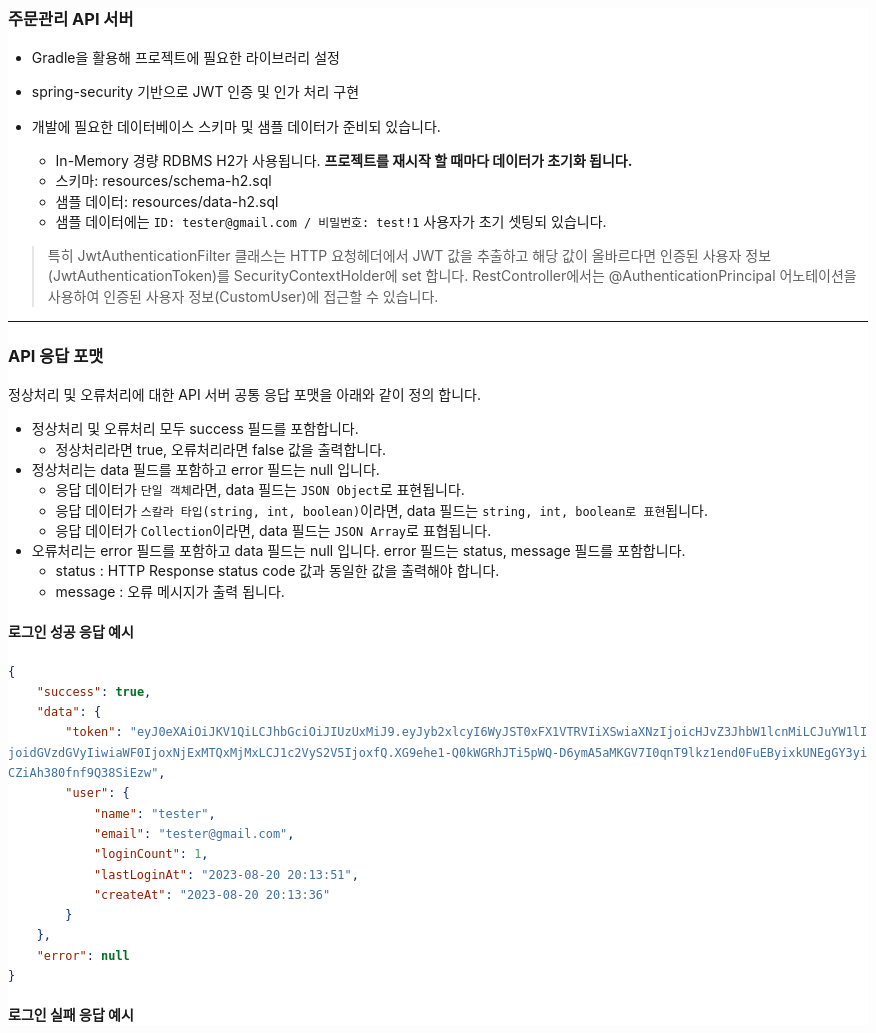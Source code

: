 
### 주문관리 API 서버


- Gradle을 활용해 프로젝트에 필요한 라이브러리 설정
- spring-security 기반으로 JWT 인증 및 인가 처리 구현

- 개발에 필요한 데이터베이스 스키마 및 샘플 데이터가 준비되 있습니다.
  * In-Memory 경량 RDBMS H2가 사용됩니다. **프로젝트를 재시작 할 때마다 데이터가 초기화 됩니다.**
  * 스키마: resources/schema-h2.sql
  * 샘플 데이터: resources/data-h2.sql
  * 샘플 데이터에는 `ID: tester@gmail.com / 비밀번호: test!1` 사용자가 초기 셋팅되 있습니다.

> 특히 JwtAuthenticationFilter 클래스는 HTTP 요청헤더에서 JWT 값을 추출하고 해당 값이 올바르다면 인증된 사용자 정보(JwtAuthenticationToken)를 SecurityContextHolder에 set 합니다.
> RestController에서는 @AuthenticationPrincipal 어노테이션을 사용하여 인증된 사용자 정보(CustomUser)에 접근할 수 있습니다.

---

### API 응답 포맷

정상처리 및 오류처리에 대한 API 서버 공통 응답 포맷을 아래와 같이 정의 합니다.

- 정상처리 및 오류처리 모두 success 필드를 포함합니다.
  * 정상처리라면 true, 오류처리라면 false 값을 출력합니다.
- 정상처리는 data 필드를 포함하고 error 필드는 null 입니다.
  * 응답 데이터가 `단일 객체`라면, data 필드는 `JSON Object`로 표현됩니다.
  * 응답 데이터가 `스칼라 타입(string, int, boolean)`이라면, data 필드는 `string, int, boolean로 표현`됩니다.
  * 응답 데이터가 `Collection`이라면, data 필드는 `JSON Array`로 표협됩니다.
- 오류처리는 error 필드를 포함하고 data 필드는 null 입니다. error 필드는 status, message 필드를 포함합니다.
  * status : HTTP Response status code 값과 동일한 값을 출력해야 합니다.
  * message : 오류 메시지가 출력 됩니다.

#### 로그인 성공 응답 예시

```json
{
    "success": true,
    "data": {
        "token": "eyJ0eXAiOiJKV1QiLCJhbGciOiJIUzUxMiJ9.eyJyb2xlcyI6WyJST0xFX1VTRVIiXSwiaXNzIjoicHJvZ3JhbW1lcnMiLCJuYW1lIjoidGVzdGVyIiwiaWF0IjoxNjExMTQxMjMxLCJ1c2VyS2V5IjoxfQ.XG9ehe1-Q0kWGRhJTi5pWQ-D6ymA5aMKGV7I0qnT9lkz1end0FuEByixkUNEgGY3yiCZiAh380fnf9Q38SiEzw",
        "user": {
            "name": "tester",
            "email": "tester@gmail.com",
            "loginCount": 1,
            "lastLoginAt": "2023-08-20 20:13:51",
            "createAt": "2023-08-20 20:13:36"
        }
    },
    "error": null
}
```

#### 로그인 실패 응답 예시
